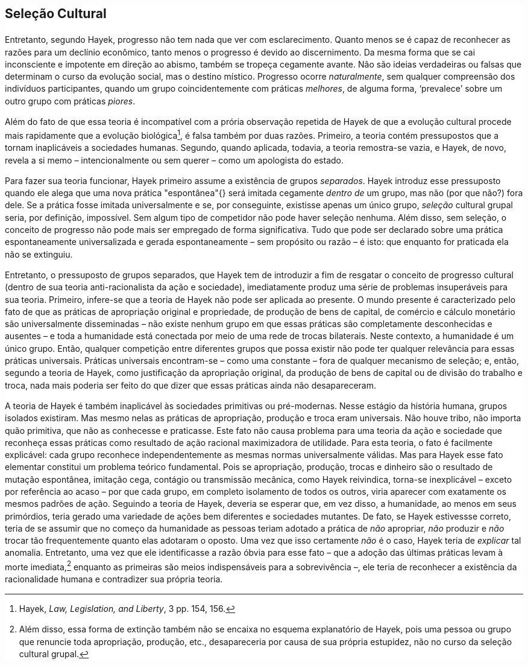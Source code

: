 ## Seleção Cultural

Entretanto, segundo Hayek, progresso não tem nada que ver com esclarecimento. Quanto menos se é capaz de reconhecer as razões para um declínio econômico, tanto menos o progresso é devido ao discernimento. Da mesma forma que se cai inconsciente e impotente em direção ao abismo, também se tropeça cegamente avante. Não são ideias verdadeiras ou falsas que determinam o curso da evolução social, mas o destino místico. Progresso ocorre _naturalmente_, sem qualquer compreensão dos indivíduos participantes, quando um grupo coincidentemente com práticas _melhores_, de alguma forma, ‘prevalece’ sobre um outro grupo com práticas _piores_.

Além do fato de que essa teoria é incompatível com a prória observação repetida de Hayek de que a evolução cultural procede mais rapidamente que a evolução biológica[^54], é falsa também por duas razões. Primeiro, a teoria contém pressupostos que a tornam inaplicáveis a sociedades humanas. Segundo, quando aplicada, todavia, a teoria remostra-se vazia, e Hayek, de novo, revela a si memo – intencionalmente ou sem querer – como um apologista do estado.

Para fazer sua teoria funcionar, Hayek primeiro assume a existência de grupos _separados_. Hayek introduz esse pressuposto quando ele alega que uma nova prática "espontânea"{} será imitada cegamente _dentro de_ um grupo, mas não (por que não?) fora dele. Se a prática fosse imitada universalmente e se, por conseguinte, existisse apenas um único grupo, _seleção_ cultural grupal seria, por definição, impossível. Sem algum tipo de competidor não pode haver seleção nenhuma. Além disso, sem seleção, o conceito de progresso não pode mais ser empregado de forma significativa. Tudo que pode ser declarado sobre uma prática espontaneamente universalizada e gerada espontaneamente – sem propósito ou razão – é isto: que enquanto for praticada ela não se extinguiu.

Entretanto, o pressuposto de grupos separados, que Hayek tem de introduzir a fim de resgatar o conceito de progresso cultural (dentro de sua teoria anti-racionalista da ação e sociedade), imediatamente produz uma série de problemas insuperáveis para sua teoria. Primeiro, infere-se que a teoria de Hayek não pode ser aplicada ao presente. O mundo presente é caracterizado pelo fato de que as práticas de apropriação original e propriedade, de produção de bens de capital, de comércio e cálculo monetário são universalmente disseminadas – não existe nenhum grupo em que essas práticas são completamente desconhecidas e ausentes – e toda a humanidade está conectada por meio de uma rede de trocas bilaterais. Neste contexto, a humanidade é um único grupo. Então, qualquer competição entre diferentes grupos que possa existir não pode ter qualquer relevância para essas práticas universais. Práticas universais encontram-se – como uma constante – fora de qualquer mecanismo de seleção; e, então, segundo a teoria de Hayek, como justificação da apropriação original, da produção de bens de capital ou de divisão do trabalho e troca, nada mais poderia ser feito do que dizer que essas práticas ainda não desapareceram.

A teoria de Hayek é também inaplicável às sociedades primitivas ou pré-modernas. Nesse estágio da história humana, grupos isolados existiram. Mas mesmo nelas as práticas de apropriação, produção e troca eram universais. Não houve tribo, não importa quão primitiva, que não as conhecesse e praticasse. Este fato não causa problema para uma teoria da ação e sociedade que reconheça essas práticas como resultado de ação racional maximizadora de utilidade. Para esta teoria, o fato é facilmente explicável: cada grupo reconhece independentemente as mesmas normas universalmente válidas. Mas para Hayek esse fato elementar constitui um problema teórico fundamental. Pois se apropriação, produção, trocas e dinheiro são o resultado de mutação espontânea, imitação cega, contágio ou transmissão mecânica, como Hayek reivindica, torna-se inexplicável – exceto por referência ao acaso – por que cada grupo, em completo isolamento de todos os outros, viria aparecer com exatamente os mesmos padrões de ação. Seguindo a teoria de Hayek, deveria se esperar que, em vez disso, a humanidade, ao menos em seus primórdios, teria gerado uma variedade de ações bem diferentes e sociedades mutantes. De fato, se Hayek estivessse correto, teria de se assumir que no começo da humanidade as pessoas teriam adotado a prática de _não_ apropriar, _não_ produzir e _não_ trocar tão frequentemente quanto elas adotaram o oposto. Uma vez que isso certamente _não_ é o caso, Hayek teria de _explicar_ tal anomalia. Entretanto, uma vez que ele identificasse a razão óbvia para esse fato – que a adoção das últimas práticas levam à morte imediata,[^55] enquanto as primeiras são meios indispensáveis para a sobrevivência –, ele teria de reconhecer a existência da racionalidade humana e contradizer sua própria teoria.


[^1]: O seguinte ensaio _não_ considera as realizações de Hayek como um economista. Quanto a estas, Hayek mecere muitos elogios. Mas a economia de Hayek é, em larga medida, a que ele  adotou de seu professor e mentor Ludwig von Mises e, assim, não é original dele. O que faz de Hayek único, e o que o distingue fundamentalmente de Mises, é sua filosofia social e política. É essa parte de seu trabalho, não sua contribuição à teoria econômica, que deu fama a Hayek. Entretanto, infelizmente, como será demosntrado a seguir, essa parte _original_ do trabalho de Hayek é completamente falsa.
[^2]: Sobre o seguinte em particular, veja _Constitution of Liberty_ (Chicago: University of Chicago Press, 1960), chap. 15 and part 3; _Law, Legislation, and Liberty_ 3 301s. (Chicago: University of Chicago Press, 1973-79), chap. 14.
[^3]: _Law, Legislation and Liberty_, 3, p. 41\. Compare isso com a afirmação de John Maynard Keynes: "A mais importante agenda do estado relaciona-se não àquelas atividades que os indivíduos privados já realizam, mas àquelas decisões que _não_ são feitas por ninguém se o estado não as fizer. A coisa importante para o governo não é fazer as coisas que os indivíduos já fazem e fazê-las um pouco melhor ou um pouco pior: mas fazer aquelas coisas que não são feitas de modo algum"{} (_The End of Laissez Faire_ (vol. 9), _Collected Wrintings_ [Londres: MacMillan, 1973], p. 291).
[^4]: _Law, Legislation, and Liberty_, 3, p. 44
[^5]: Ibid., p. 55.
[^6]: Ibid., p. 59.
[^7]: Ibid., p. 62.
[^8]: Ibid., pp. 62-63.
[^9]: Ibid., p. 53.
[^10]: F.A. Hayek, _Denationalization of Money: The Argument Refined_ (Londres: Institute of Economics Affairs, 1990).
[^11]: _Constitution of Liberty_, p. 286
[^12]: Ibid., p. 346.
[^13]: Ibid., p. 351\. O que dizer sobre os repetidos pronunciamentos de Hayek, enquanto economista, de que todas as comparações interpessoais de utilidade são cientificamente inválidas?
[^14]: Ibid., p. 375.
[^15]: Ibid., p. 222
[^16]: Ibid., p. 143
[^17]: Sobre o seguinte, veja Ronald Hamowy, "Freedom and the Rule of Law in F.A. Hayek"{}, _Il Politico_ (1970-71); idem, "Hayek’s Concept of Freedom: A Critique"{}, _New Individualist Review_ (Abril, 1961); idem, "Law and the Liberal society: F.A. Hayek’s Constitution of Liberty"{}, _Journal of Libertarian Studies_ 2 (Inverno de 1978); Murray N. Rothbard, "F.A. Hayek and the Concept of Coercion"{}, em idem, _The Ethics of Liberty_ (Atlantic Highlands: Humanities Press, 1981)
[^18]: _Constitution of  Liberty_, pp. 20-21.
[^19]: Ibid., p. 133.
[^20]: _Law, Legislation, and Liberty_, 1, pp. 55-56.
[^21]: _Constitution of  Liberty_, p. 135.
[^22]: Ibid., p. 137.
[^23]: Ibid., p. 135.
[^24]: Ibid., p. 136.
[^25]: Veja também Murray N. Rothbard, _Power and Market_ (Kansas City: Sheed Andrews \& McMeel, 1977), pp. 228-34; Hans-Hermann Hoppe, "Von der Strafunwiirdigkeit unterlassener Hilfeleistung"{}, em: idem, _Eigentum, Anarchie und Staat_ (Opladen: West-deutscher Verlag, 1977); idem, "On the Indefensibility of Welfare Rights,"{} _Austrian Economics Newsletter_ 3 (1989).
[^26]: _Constitution of  Liberty_, p. 21;  também p. 141 f.
[^27]: A documentação dessa tese parentética será mantida mínima e relegada a notas de rodapé.
[^28]: F.A. Hayek, _The Fatal Conceit: The Errors of Socialism_, W.W. Bartley III, ed. (Chicago: University of Chicago Press, 1988), p. 20.
[^29]: Ibid., p. 74.
[^30]: _Law, Legislation, and Liberty_, 3, p. 169.
[^31]: _Fatal Conceit_, p. 33; veja também _Constitution of Liberty_, p. 140.
[^32]: _Fatal Conceit_, p. 34.
[^33]: Ibid., p. 35.
[^34]: Ibid., p. 36.
[^35]: Ibid.
[^36]: Veja Ronald Coase, _The Firm, the Market, and the Law_ (Chicago: University of Chicago Press, 1988); Harold Demsetz, _Ownership, Control, and the Firm_ (Oxford: Blackwell, 1988); para uma crítica veja Walter Block, "Coase and Demesetz on Private Property Rights"{}, _Journal of Libertarian Studies_ 1, no. 2 (Primavera de 1997).
[^37]: F.A. Hayek, _New Studies in Philosophy, Politics, Economics and the History of Ideas_ (Chicago: University of Chicago Press, 1978), p. 9.
[^38]: _Law, Legislation, and Liberty_, 2, p. 5.
[^39]: _Law, Legislation, and Libert,_ 3, p. 155.
[^40]: Ibid., p. 163.
[^41]: Ibid., p. 164.
[^42]: _Fatal Conceit_, p. 6.
[^43]: Ibid., p. 10.
[^44]: Ibid., p. 21.
[^45]: Sobre o seguinte, veja também David Ramsey Steele, "Hayek’s Theory of Cultural Group Selection"{}, _Journal of Libertarian Studies_ 8, no. 2 (1987).
[^46]: Veja _The Fatal Conceit_, p. 25.
[^47]: Veja Ludwig von Mises, _Human Action. A Treatise on Economics_ (Chicago: Henry Regnery, 1966), chap. 8.
[^48]: Veja Carl Menger, _Principles of Economics_ (Nova Iorque; New York University Press, 1976), chap. 8; Ludwig von Mises, _Theory of Money and Credit_ (Irvington-on-Hudson, N.Y.: Foundation for Economic Education, 1971), chap. 1.
[^49]: F.A. Hayek, _Studies in Philosoph, Politics, and Economics_ (Chicago: university of Chicago Press, 1967), chap. 6.
[^50]: Assim, Hayek escreve que foi o "racionalismo pervertido … que interpretou a lei da natureza como as construções dedutivas da ‘razão natural’"{}. O direito, ao contrário, é "o resultado não premeditado do crescimento"{} (ibid., p. 101).
[^51]: Ibid., p. 97.
[^52]: Nesse ponto, pode-se querer comparar Hayek a seu alegado predecessor Carl Menger. Para Hayek, o direito é ‘o resultado não premeditado do crescimento’. "Nossos valores e instituições são determinadas não simplesmente por causas precedentes, mas como partes de um processo de auto-organização inconsciente de uma estrutura ou padrão"{} (_Fatal Conceit_, p. 9).
[^53]: Uma vez que Hayek essencialmente nega a existência (ou a importância) das ideias no curso da evolução social, ele também (ao menos em seus escritos tardios) não menciona a opinião pública.
[^54]: Hayek, _Law, Legislation, and Liberty_, 3 pp. 154, 156.
[^55]: Além disso, essa forma de extinção também não se encaixa no esquema explanatório de Hayek, pois uma pessoa ou grupo que renuncie toda apropriação, produção, etc., desapareceria por causa de sua própria estupidez, não no curso da seleção cultural grupal.
[^56]: Ainda que Hayek note algumas diferenças óbvias entre evolução cultural e biológica (_Fatal Conceit_, p. 25), ele não reconhece a diferença categórica entre _cooperação_ social e _competição_ biológica. Em vez disso, ele escreve que evolução cultural e biológica "ambas baseiam-se no mesmo princípio de seleção: sobrevivência ou vantagem reprodutiva. Variação, adaptação e competição são essencialmente o mesmo tipo de processo, não importa quão diferentes são seus mecanismo particulares, em especial aqueles relativos à propagação. Não apenas toda evolução depende de competição; competição contínua é necessária até mesmo para preservar as realizações existentes"{} (ibid, p. 26).
[^57]: Mises escreve: "A história é a luta entre dois princípios, o princípio da paz, que promove o desenvolvimento do comércio, e princípio militarista-imperialista, que interpreta a sociedade humana não como uma amigável divisão do trabalho, mas como a repressão forçada de alguns de seus membros por outros. O princípio imperialista continuamente recupera vantagem. O princípio liberal não pode manter a si mesmo contra aquele até que a inclinação para o trabalho pacífico inerente às massas tenha lutado pelo reconhecimento completo de sua importância como um princípio da evolução social"{} (_Socialism_, p. 268). "O liberalismo é racionalista. Ele afirma que é possível convencer a imensa maioria de que a cooperação social dentro da estrutura da sociedade serve melhor aos interesses corretamente compreendidos do que batalha mútua e desintegração social. Ele confia totalmente na razão do homem. Pode ser que esse otimismo seja infundado e que os liberais erraram. Mas então não há mais esperança para o futuro da humanidade"{} (idem, _Human Action_, p. 157). "O corpo de conhecimento econômico é um elemento essencial na estrutura da civilização humana; é o fundamento sobre o qual o industrialismo moderno e todas as conquistas terapêuticas, tecnológicas, intelectuais e morais dos últimos séculos foram construídas. Depende dos homens se eles farão um uso apropriado desse rico tesouro com o qual esse conhecimento lhe provém ou se eles o abandonarão. Mas se eles falharem em tirar vantagem disso e desconsiderarem seus ensinamentos e avisos, eles não anularão a ciência econômica; eles destruirão a sociedade e a raça humana"{} (ibid, p. 885).